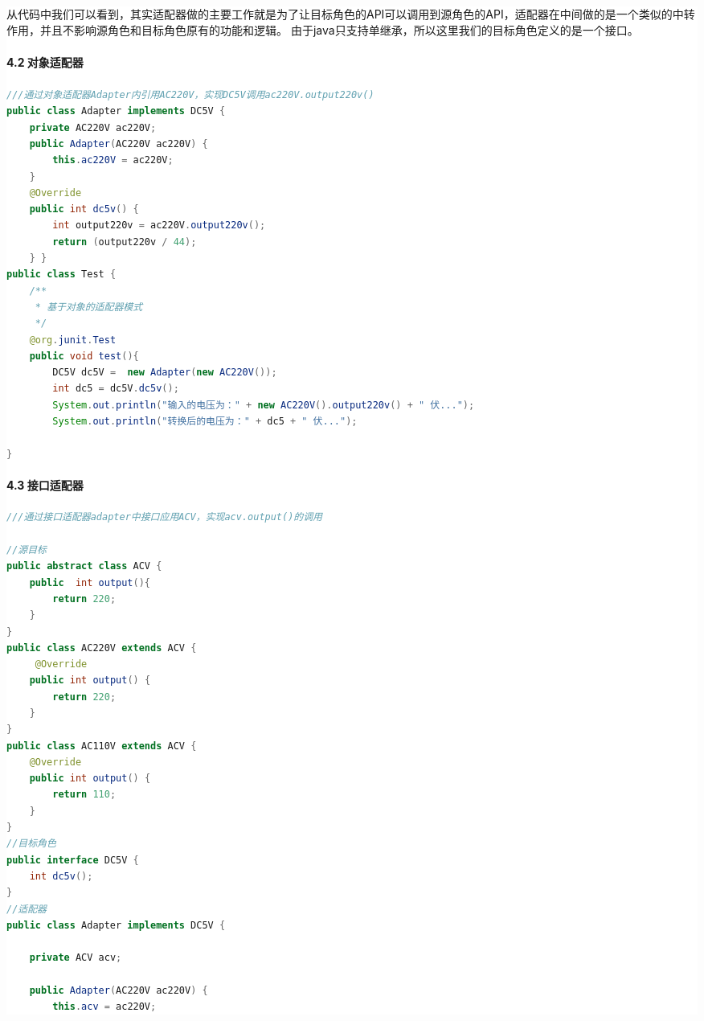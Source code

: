  从代码中我们可以看到，其实适配器做的主要工作就是为了让目标角色的API可以调用到源角色的API，适配器在中间做的是一个类似的中转作用，并且不影响源角色和目标角色原有的功能和逻辑。 由于java只支持单继承，所以这里我们的目标角色定义的是一个接口。

#### 4.2 对象适配器


``` java
///通过对象适配器Adapter内引用AC220V，实现DC5V调用ac220V.output220v()
public class Adapter implements DC5V {
    private AC220V ac220V;
    public Adapter(AC220V ac220V) {
        this.ac220V = ac220V;
    }
    @Override
    public int dc5v() {
        int output220v = ac220V.output220v();
        return (output220v / 44);    
    } }
public class Test {
    /**
     * 基于对象的适配器模式
     */
    @org.junit.Test
    public void test(){
        DC5V dc5V =  new Adapter(new AC220V());
        int dc5 = dc5V.dc5v();
        System.out.println("输入的电压为：" + new AC220V().output220v() + " 伏...");
        System.out.println("转换后的电压为：" + dc5 + " 伏...");
    
}
```

#### 4.3 接口适配器

```java
///通过接口适配器adapter中接口应用ACV，实现acv.output()的调用

//源目标
public abstract class ACV {
    public  int output(){
        return 220;
    }
}
public class AC220V extends ACV {
     @Override
    public int output() {
        return 220;
    }
}
public class AC110V extends ACV {
    @Override
    public int output() {
        return 110;
    }
}
//目标角色
public interface DC5V {
    int dc5v();
}
//适配器
public class Adapter implements DC5V {

    private ACV acv;

    public Adapter(AC220V ac220V) {
        this.acv = ac220V;
```